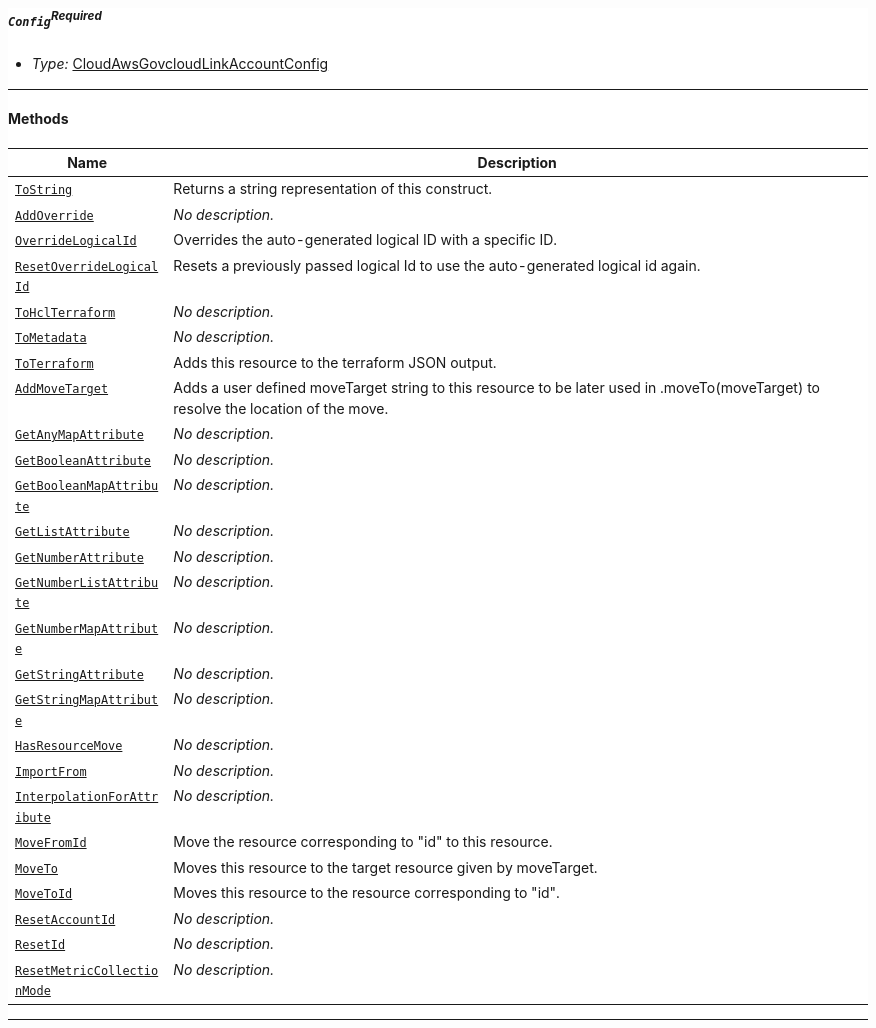 
##### `Config`<sup>Required</sup> <a name="Config" id="@cdktf/provider-newrelic.cloudAwsGovcloudLinkAccount.CloudAwsGovcloudLinkAccount.Initializer.parameter.config"></a>

- *Type:* <a href="#@cdktf/provider-newrelic.cloudAwsGovcloudLinkAccount.CloudAwsGovcloudLinkAccountConfig">CloudAwsGovcloudLinkAccountConfig</a>

---

#### Methods <a name="Methods" id="Methods"></a>

| **Name** | **Description** |
| --- | --- |
| <code><a href="#@cdktf/provider-newrelic.cloudAwsGovcloudLinkAccount.CloudAwsGovcloudLinkAccount.toString">ToString</a></code> | Returns a string representation of this construct. |
| <code><a href="#@cdktf/provider-newrelic.cloudAwsGovcloudLinkAccount.CloudAwsGovcloudLinkAccount.addOverride">AddOverride</a></code> | *No description.* |
| <code><a href="#@cdktf/provider-newrelic.cloudAwsGovcloudLinkAccount.CloudAwsGovcloudLinkAccount.overrideLogicalId">OverrideLogicalId</a></code> | Overrides the auto-generated logical ID with a specific ID. |
| <code><a href="#@cdktf/provider-newrelic.cloudAwsGovcloudLinkAccount.CloudAwsGovcloudLinkAccount.resetOverrideLogicalId">ResetOverrideLogicalId</a></code> | Resets a previously passed logical Id to use the auto-generated logical id again. |
| <code><a href="#@cdktf/provider-newrelic.cloudAwsGovcloudLinkAccount.CloudAwsGovcloudLinkAccount.toHclTerraform">ToHclTerraform</a></code> | *No description.* |
| <code><a href="#@cdktf/provider-newrelic.cloudAwsGovcloudLinkAccount.CloudAwsGovcloudLinkAccount.toMetadata">ToMetadata</a></code> | *No description.* |
| <code><a href="#@cdktf/provider-newrelic.cloudAwsGovcloudLinkAccount.CloudAwsGovcloudLinkAccount.toTerraform">ToTerraform</a></code> | Adds this resource to the terraform JSON output. |
| <code><a href="#@cdktf/provider-newrelic.cloudAwsGovcloudLinkAccount.CloudAwsGovcloudLinkAccount.addMoveTarget">AddMoveTarget</a></code> | Adds a user defined moveTarget string to this resource to be later used in .moveTo(moveTarget) to resolve the location of the move. |
| <code><a href="#@cdktf/provider-newrelic.cloudAwsGovcloudLinkAccount.CloudAwsGovcloudLinkAccount.getAnyMapAttribute">GetAnyMapAttribute</a></code> | *No description.* |
| <code><a href="#@cdktf/provider-newrelic.cloudAwsGovcloudLinkAccount.CloudAwsGovcloudLinkAccount.getBooleanAttribute">GetBooleanAttribute</a></code> | *No description.* |
| <code><a href="#@cdktf/provider-newrelic.cloudAwsGovcloudLinkAccount.CloudAwsGovcloudLinkAccount.getBooleanMapAttribute">GetBooleanMapAttribute</a></code> | *No description.* |
| <code><a href="#@cdktf/provider-newrelic.cloudAwsGovcloudLinkAccount.CloudAwsGovcloudLinkAccount.getListAttribute">GetListAttribute</a></code> | *No description.* |
| <code><a href="#@cdktf/provider-newrelic.cloudAwsGovcloudLinkAccount.CloudAwsGovcloudLinkAccount.getNumberAttribute">GetNumberAttribute</a></code> | *No description.* |
| <code><a href="#@cdktf/provider-newrelic.cloudAwsGovcloudLinkAccount.CloudAwsGovcloudLinkAccount.getNumberListAttribute">GetNumberListAttribute</a></code> | *No description.* |
| <code><a href="#@cdktf/provider-newrelic.cloudAwsGovcloudLinkAccount.CloudAwsGovcloudLinkAccount.getNumberMapAttribute">GetNumberMapAttribute</a></code> | *No description.* |
| <code><a href="#@cdktf/provider-newrelic.cloudAwsGovcloudLinkAccount.CloudAwsGovcloudLinkAccount.getStringAttribute">GetStringAttribute</a></code> | *No description.* |
| <code><a href="#@cdktf/provider-newrelic.cloudAwsGovcloudLinkAccount.CloudAwsGovcloudLinkAccount.getStringMapAttribute">GetStringMapAttribute</a></code> | *No description.* |
| <code><a href="#@cdktf/provider-newrelic.cloudAwsGovcloudLinkAccount.CloudAwsGovcloudLinkAccount.hasResourceMove">HasResourceMove</a></code> | *No description.* |
| <code><a href="#@cdktf/provider-newrelic.cloudAwsGovcloudLinkAccount.CloudAwsGovcloudLinkAccount.importFrom">ImportFrom</a></code> | *No description.* |
| <code><a href="#@cdktf/provider-newrelic.cloudAwsGovcloudLinkAccount.CloudAwsGovcloudLinkAccount.interpolationForAttribute">InterpolationForAttribute</a></code> | *No description.* |
| <code><a href="#@cdktf/provider-newrelic.cloudAwsGovcloudLinkAccount.CloudAwsGovcloudLinkAccount.moveFromId">MoveFromId</a></code> | Move the resource corresponding to "id" to this resource. |
| <code><a href="#@cdktf/provider-newrelic.cloudAwsGovcloudLinkAccount.CloudAwsGovcloudLinkAccount.moveTo">MoveTo</a></code> | Moves this resource to the target resource given by moveTarget. |
| <code><a href="#@cdktf/provider-newrelic.cloudAwsGovcloudLinkAccount.CloudAwsGovcloudLinkAccount.moveToId">MoveToId</a></code> | Moves this resource to the resource corresponding to "id". |
| <code><a href="#@cdktf/provider-newrelic.cloudAwsGovcloudLinkAccount.CloudAwsGovcloudLinkAccount.resetAccountId">ResetAccountId</a></code> | *No description.* |
| <code><a href="#@cdktf/provider-newrelic.cloudAwsGovcloudLinkAccount.CloudAwsGovcloudLinkAccount.resetId">ResetId</a></code> | *No description.* |
| <code><a href="#@cdktf/provider-newrelic.cloudAwsGovcloudLinkAccount.CloudAwsGovcloudLinkAccount.resetMetricCollectionMode">ResetMetricCollectionMode</a></code> | *No description.* |

---